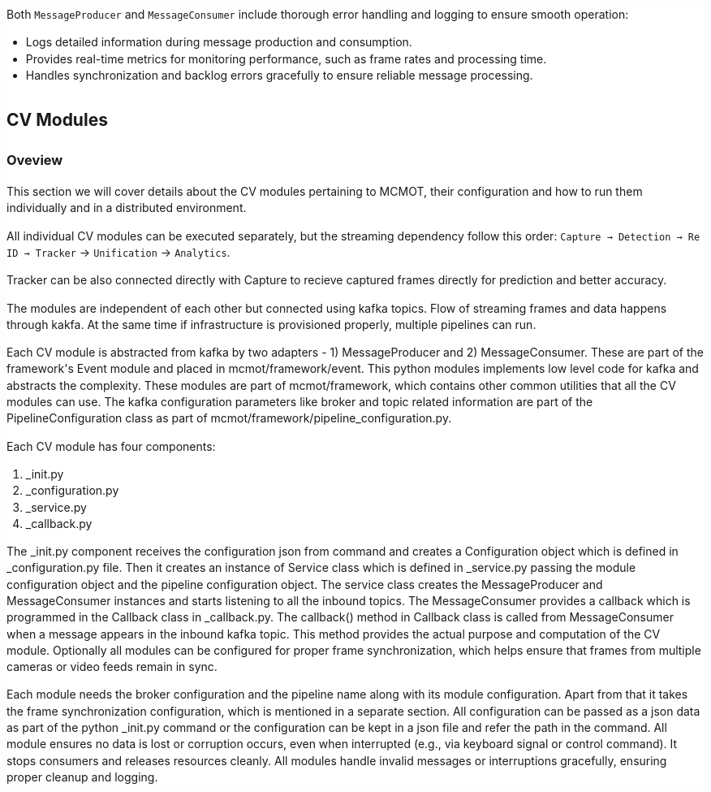 Both `MessageProducer` and `MessageConsumer` include thorough error handling and logging to ensure smooth operation:
- Logs detailed information during message production and consumption.
- Provides real-time metrics for monitoring performance, such as frame rates and processing time.
- Handles synchronization and backlog errors gracefully to ensure reliable message processing.


## CV Modules

### Oveview

This section we will cover details about the CV modules pertaining to MCMOT, their configuration and how to run them individually and in a distributed environment.

All individual CV modules can be executed separately, but the streaming dependency follow this order:
`Capture → Detection → ReID → Tracker` → `Unification` → `Analytics`.

Tracker can be also connected directly with Capture to recieve captured frames directly for prediction and better accuracy.

The modules are independent of each other but connected using kafka topics. Flow of streaming frames and data happens through kakfa. At the same time if infrastructure is provisioned properly, multiple pipelines can run.

Each CV module is abstracted from kafka by two adapters - 1) MessageProducer and 2) MessageConsumer. These are part of the framework's Event module and placed in mcmot/framework/event. This python modules implements low level code for kafka and abstracts the complexity. These modules are part of mcmot/framework, which contains other common utilities that all the CV modules can use. The kafka configuration parameters like broker and topic related information are part of the PipelineConfiguration class as part of mcmot/framework/pipeline_configuration.py.

Each CV module has four components:
1) <module-name>_init.py
2) <module-name>_configuration.py
3) <module-name>_service.py
4) <module-name>_callback.py

The _init.py component receives the configuration json from command and creates a <Module>Configuration object which is defined in _configuration.py file. Then it creates an instance of <Module>Service class which is defined in _service.py passing the module configuration object and the pipeline configuration object. The service class creates the MessageProducer and MessageConsumer instances and starts listening to all the inbound topics. The MessageConsumer provides a callback which is programmed in the <Module>Callback class in _callback.py. The callback() method in <Module>Callback class is called from MessageConsumer when a message appears in the inbound kafka topic. This method provides the actual purpose and computation of the CV module. Optionally all modules can be configured for proper frame synchronization, which helps ensure that frames from multiple cameras or video feeds remain in sync.
 
Each module needs the broker configuration and the pipeline name along with its module configuration. Apart from that it takes the frame synchronization configuration, which is mentioned in a separate section.
All configuration can be passed as a json data as part of the python <module-name>_init.py command or the configuration can be kept in a json file and refer the path in the command.
All module ensures no data is lost or corruption occurs, even when interrupted (e.g., via keyboard signal or control command). It stops consumers and releases resources cleanly. All modules handle invalid messages or interruptions gracefully, ensuring proper cleanup and logging.
